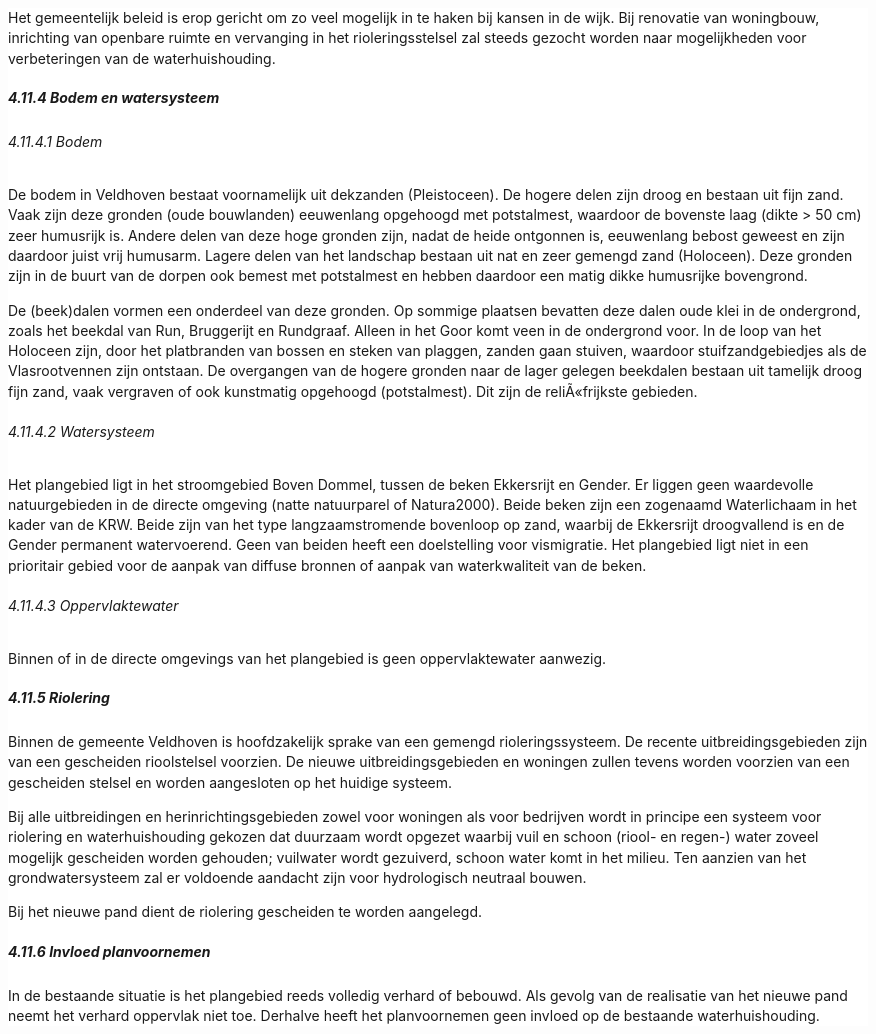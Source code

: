 Het gemeentelijk beleid is erop gericht om zo veel mogelijk in te haken bij kansen in de wijk. Bij renovatie van woningbouw, inrichting van openbare ruimte en vervanging in het rioleringsstelsel zal steeds gezocht worden naar mogelijkheden voor verbeteringen van de waterhuishouding.

##### 4\.11\.4 Bodem en watersysteem

###### 4\.11\.4\.1 Bodem

De bodem in Veldhoven bestaat voornamelijk uit dekzanden (Pleistoceen). De hogere delen zijn droog en bestaan uit fijn zand. Vaak zijn deze gronden (oude bouwlanden) eeuwenlang opgehoogd met potstalmest, waardoor de bovenste laag (dikte \> 50 cm) zeer humusrijk is. Andere delen van deze hoge gronden zijn, nadat de heide ontgonnen is, eeuwenlang bebost geweest en zijn daardoor juist vrij humusarm. Lagere delen van het landschap bestaan uit nat en zeer gemengd zand (Holoceen). Deze gronden zijn in de buurt van de dorpen ook bemest met potstalmest en hebben daardoor een matig dikke humusrijke bovengrond.

De (beek)dalen vormen een onderdeel van deze gronden. Op sommige plaatsen bevatten deze dalen oude klei in de ondergrond, zoals het beekdal van Run, Bruggerijt en Rundgraaf. Alleen in het Goor komt veen in de ondergrond voor. In de loop van het Holoceen zijn, door het platbranden van bossen en steken van plaggen, zanden gaan stuiven, waardoor stuifzandgebiedjes als de Vlasrootvennen zijn ontstaan. De overgangen van de hogere gronden naar de lager gelegen beekdalen bestaan uit tamelijk droog fijn zand, vaak vergraven of ook kunstmatig opgehoogd (potstalmest). Dit zijn de reliÃ«frijkste gebieden.

###### 4\.11\.4\.2 Watersysteem

Het plangebied ligt in het stroomgebied Boven Dommel, tussen de beken Ekkersrijt en Gender. Er liggen geen waardevolle natuurgebieden in de directe omgeving (natte natuurparel of Natura2000\). Beide beken zijn een zogenaamd Waterlichaam in het kader van de KRW. Beide zijn van het type langzaamstromende bovenloop op zand, waarbij de Ekkersrijt droogvallend is en de Gender permanent watervoerend. Geen van beiden heeft een doelstelling voor vismigratie. Het plangebied ligt niet in een prioritair gebied voor de aanpak van diffuse bronnen of aanpak van waterkwaliteit van de beken.

###### 4\.11\.4\.3 Oppervlaktewater

Binnen of in de directe omgevings van het plangebied is geen oppervlaktewater aanwezig.

##### 4\.11\.5 Riolering

Binnen de gemeente Veldhoven is hoofdzakelijk sprake van een gemengd rioleringssysteem. De recente uitbreidingsgebieden zijn van een gescheiden rioolstelsel voorzien. De nieuwe uitbreidingsgebieden en woningen zullen tevens worden voorzien van een gescheiden stelsel en worden aangesloten op het huidige systeem.

Bij alle uitbreidingen en herinrichtingsgebieden zowel voor woningen als voor bedrijven wordt in principe een systeem voor riolering en waterhuishouding gekozen dat duurzaam wordt opgezet waarbij vuil en schoon (riool\- en regen\-) water zoveel mogelijk gescheiden worden gehouden; vuilwater wordt gezuiverd, schoon water komt in het milieu. Ten aanzien van het grondwatersysteem zal er voldoende aandacht zijn voor hydrologisch neutraal bouwen.

Bij het nieuwe pand dient de riolering gescheiden te worden aangelegd.

##### 4\.11\.6 Invloed planvoornemen

In de bestaande situatie is het plangebied reeds volledig verhard of bebouwd. Als gevolg van de realisatie van het nieuwe pand neemt het verhard oppervlak niet toe. Derhalve heeft het planvoornemen geen invloed op de bestaande waterhuishouding.
